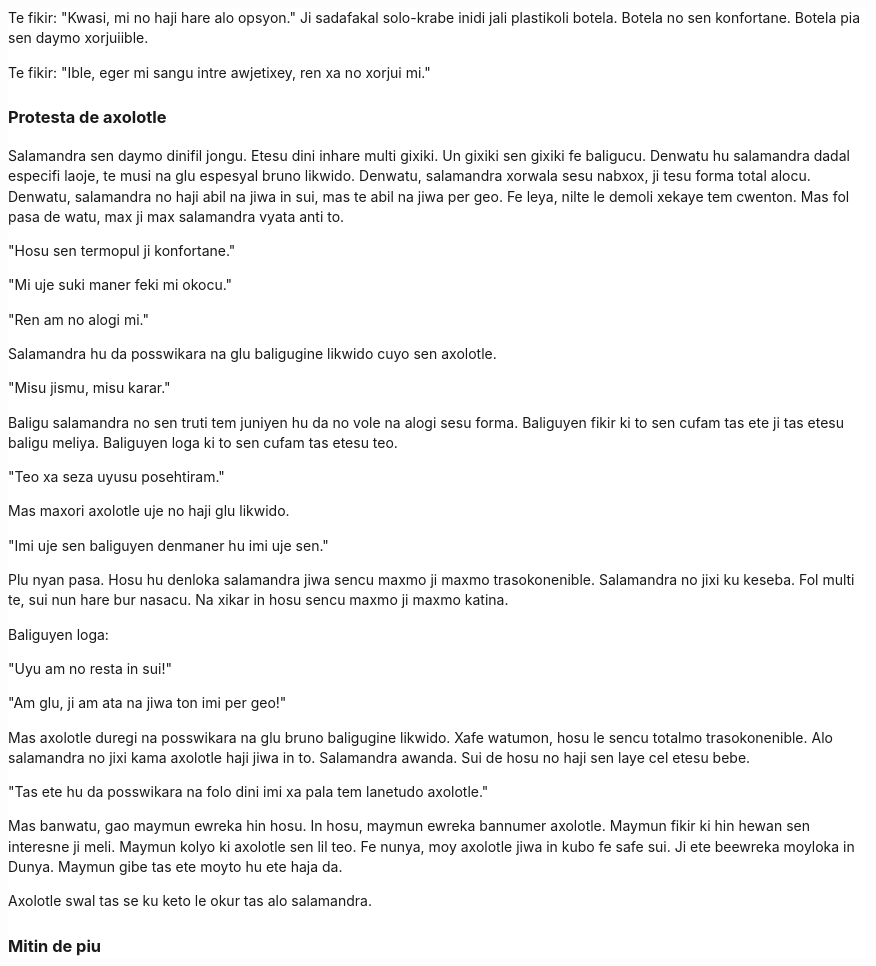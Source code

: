 Te fikir: "Kwasi, mi no haji hare alo opsyon." Ji sadafakal solo-krabe inidi jali plastikoli botela. Botela no sen konfortane. Botela pia sen daymo xorjuiible.

<audio controls>
 <source src="/lilhikaye/hikaye-fal-vanege/solokrabe 09.mp3" type="audio/mp3" />
 <p>Your user agent does not support the HTML5 Audio element.</p>
</audio>

Te fikir: "Ible, eger mi sangu intre awjetixey, ren xa no xorjui mi."

### Protesta de axolotle

Salamandra sen daymo dinifil jongu. Etesu dini inhare multi gixiki. Un gixiki sen gixiki fe baligucu. Denwatu hu salamandra dadal especifi laoje, te musi na glu espesyal bruno likwido. Denwatu, salamandra xorwala sesu nabxox, ji tesu forma total alocu. Denwatu, salamandra no haji abil na jiwa in sui, mas te abil na jiwa per geo. Fe leya, nilte le demoli xekaye tem cwenton. Mas fol pasa de watu, max ji max salamandra vyata anti to.

"Hosu sen termopul ji konfortane."

"Mi uje suki maner feki mi okocu."

"Ren am no alogi mi."

Salamandra hu da posswikara na glu baligugine likwido cuyo sen axolotle.

"Misu jismu, misu karar."

Baligu salamandra no sen truti tem juniyen hu da no vole na alogi sesu forma. Baliguyen fikir ki to sen cufam tas ete ji tas etesu baligu meliya. Baliguyen loga ki to sen cufam tas etesu teo.

"Teo xa seza uyusu posehtiram."

Mas maxori axolotle uje no haji glu likwido.

"Imi uje sen baliguyen denmaner hu imi uje sen."

Plu nyan pasa. Hosu hu denloka salamandra jiwa sencu maxmo ji maxmo trasokonenible. Salamandra no jixi ku keseba. Fol multi te, sui nun hare bur nasacu. Na xikar in hosu sencu maxmo ji maxmo katina. 

Baliguyen loga:

"Uyu am no resta in sui!"

"Am glu, ji am ata na jiwa ton imi per geo!"

Mas axolotle duregi na posswikara na glu bruno baligugine likwido. Xafe watumon, hosu le sencu totalmo trasokonenible. Alo salamandra no jixi kama axolotle haji jiwa in to. Salamandra awanda. Sui de hosu no haji sen laye cel etesu bebe.

"Tas ete hu da posswikara na folo dini imi xa pala tem lanetudo axolotle."

Mas banwatu, gao maymun ewreka hin hosu. In hosu, maymun ewreka bannumer axolotle. Maymun fikir ki hin hewan sen interesne ji meli. Maymun kolyo ki axolotle sen lil teo. Fe nunya, moy axolotle jiwa in kubo fe safe sui. Ji ete beewreka moyloka in Dunya. Maymun gibe tas ete moyto hu ete haja da.

Axolotle swal tas se ku keto le okur tas alo salamandra.

### Mitin de piu
